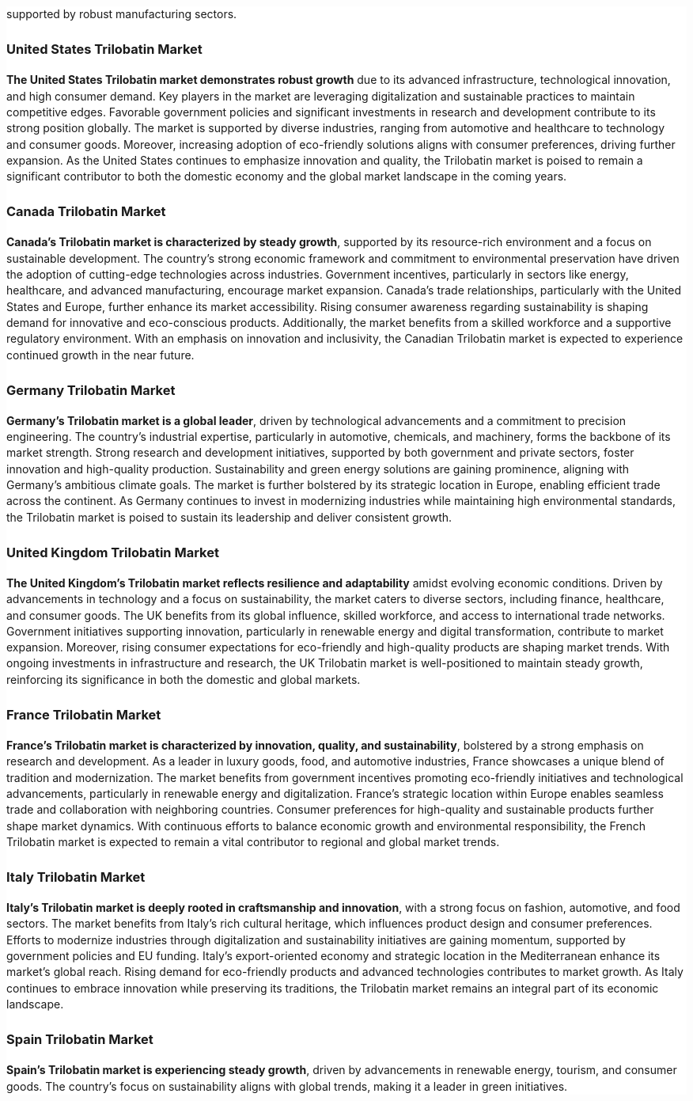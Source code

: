 supported by robust manufacturing sectors.</span></em></p></blockquote><h3><strong>United States Trilobatin Market</strong></h3><p><strong>The United States Trilobatin market demonstrates robust growth</strong> due to its advanced infrastructure, technological innovation, and high consumer demand. Key players in the market are leveraging digitalization and sustainable practices to maintain competitive edges. Favorable government policies and significant investments in research and development contribute to its strong position globally. The market is supported by diverse industries, ranging from automotive and healthcare to technology and consumer goods. Moreover, increasing adoption of eco-friendly solutions aligns with consumer preferences, driving further expansion. As the United States continues to emphasize innovation and quality, the Trilobatin market is poised to remain a significant contributor to both the domestic economy and the global market landscape in the coming years.</p><h3><strong>Canada Trilobatin Market</strong></h3><p><strong>Canada&rsquo;s Trilobatin market is characterized by steady growth</strong>, supported by its resource-rich environment and a focus on sustainable development. The country&rsquo;s strong economic framework and commitment to environmental preservation have driven the adoption of cutting-edge technologies across industries. Government incentives, particularly in sectors like energy, healthcare, and advanced manufacturing, encourage market expansion. Canada&rsquo;s trade relationships, particularly with the United States and Europe, further enhance its market accessibility. Rising consumer awareness regarding sustainability is shaping demand for innovative and eco-conscious products. Additionally, the market benefits from a skilled workforce and a supportive regulatory environment. With an emphasis on innovation and inclusivity, the Canadian Trilobatin market is expected to experience continued growth in the near future.</p><h3><strong>Germany Trilobatin Market</strong></h3><p><strong>Germany&rsquo;s Trilobatin market is a global leader</strong>, driven by technological advancements and a commitment to precision engineering. The country&rsquo;s industrial expertise, particularly in automotive, chemicals, and machinery, forms the backbone of its market strength. Strong research and development initiatives, supported by both government and private sectors, foster innovation and high-quality production. Sustainability and green energy solutions are gaining prominence, aligning with Germany&rsquo;s ambitious climate goals. The market is further bolstered by its strategic location in Europe, enabling efficient trade across the continent. As Germany continues to invest in modernizing industries while maintaining high environmental standards, the Trilobatin market is poised to sustain its leadership and deliver consistent growth.</p><h3><strong>United Kingdom Trilobatin Market</strong></h3><p><strong>The United Kingdom&rsquo;s Trilobatin market reflects resilience and adaptability</strong> amidst evolving economic conditions. Driven by advancements in technology and a focus on sustainability, the market caters to diverse sectors, including finance, healthcare, and consumer goods. The UK benefits from its global influence, skilled workforce, and access to international trade networks. Government initiatives supporting innovation, particularly in renewable energy and digital transformation, contribute to market expansion. Moreover, rising consumer expectations for eco-friendly and high-quality products are shaping market trends. With ongoing investments in infrastructure and research, the UK Trilobatin market is well-positioned to maintain steady growth, reinforcing its significance in both the domestic and global markets.</p><h3><strong>France Trilobatin Market</strong></h3><p><strong>France&rsquo;s Trilobatin market is characterized by innovation, quality, and sustainability</strong>, bolstered by a strong emphasis on research and development. As a leader in luxury goods, food, and automotive industries, France showcases a unique blend of tradition and modernization. The market benefits from government incentives promoting eco-friendly initiatives and technological advancements, particularly in renewable energy and digitalization. France&rsquo;s strategic location within Europe enables seamless trade and collaboration with neighboring countries. Consumer preferences for high-quality and sustainable products further shape market dynamics. With continuous efforts to balance economic growth and environmental responsibility, the French Trilobatin market is expected to remain a vital contributor to regional and global market trends.</p><h3><strong>Italy Trilobatin Market</strong></h3><p><strong>Italy&rsquo;s Trilobatin market is deeply rooted in craftsmanship and innovation</strong>, with a strong focus on fashion, automotive, and food sectors. The market benefits from Italy&rsquo;s rich cultural heritage, which influences product design and consumer preferences. Efforts to modernize industries through digitalization and sustainability initiatives are gaining momentum, supported by government policies and EU funding. Italy&rsquo;s export-oriented economy and strategic location in the Mediterranean enhance its market&rsquo;s global reach. Rising demand for eco-friendly products and advanced technologies contributes to market growth. As Italy continues to embrace innovation while preserving its traditions, the Trilobatin market remains an integral part of its economic landscape.</p><h3><strong>Spain Trilobatin Market</strong></h3><p><strong>Spain&rsquo;s Trilobatin market is experiencing steady growth</strong>, driven by advancements in renewable energy, tourism, and consumer goods. The country&rsquo;s focus on sustainability aligns with global trends, making it a leader in green initiatives.